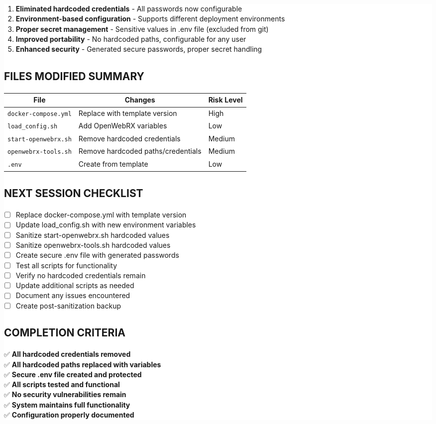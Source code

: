 1. **Eliminated hardcoded credentials** - All passwords now configurable
2. **Environment-based configuration** - Supports different deployment environments  
3. **Proper secret management** - Sensitive values in .env file (excluded from git)
4. **Improved portability** - No hardcoded paths, configurable for any user
5. **Enhanced security** - Generated secure passwords, proper secret handling

## FILES MODIFIED SUMMARY

| File | Changes | Risk Level |
|------|---------|------------|
| `docker-compose.yml` | Replace with template version | High |
| `load_config.sh` | Add OpenWebRX variables | Low |
| `start-openwebrx.sh` | Remove hardcoded credentials | Medium |
| `openwebrx-tools.sh` | Remove hardcoded paths/credentials | Medium |
| `.env` | Create from template | Low |

## NEXT SESSION CHECKLIST

- [ ] Replace docker-compose.yml with template version
- [ ] Update load_config.sh with new environment variables  
- [ ] Sanitize start-openwebrx.sh hardcoded values
- [ ] Sanitize openwebrx-tools.sh hardcoded values
- [ ] Create secure .env file with generated passwords
- [ ] Test all scripts for functionality
- [ ] Verify no hardcoded credentials remain
- [ ] Update additional scripts as needed
- [ ] Document any issues encountered
- [ ] Create post-sanitization backup

## COMPLETION CRITERIA

✅ **All hardcoded credentials removed**  
✅ **All hardcoded paths replaced with variables**  
✅ **Secure .env file created and protected**  
✅ **All scripts tested and functional**  
✅ **No security vulnerabilities remain**  
✅ **System maintains full functionality**  
✅ **Configuration properly documented**